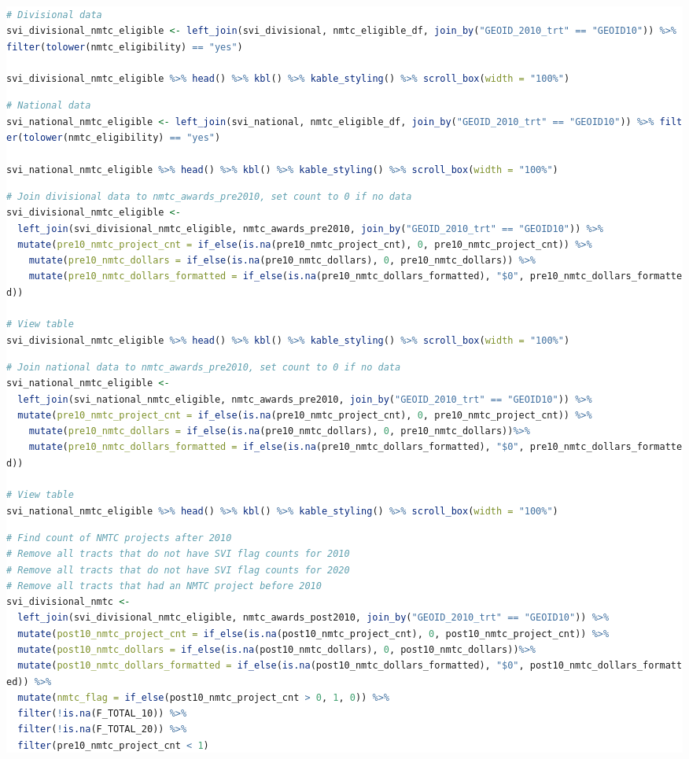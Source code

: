 ``` r
```

``` r
# Divisional data
svi_divisional_nmtc_eligible <- left_join(svi_divisional, nmtc_eligible_df, join_by("GEOID_2010_trt" == "GEOID10")) %>% filter(tolower(nmtc_eligibility) == "yes")

svi_divisional_nmtc_eligible %>% head() %>% kbl() %>% kable_styling() %>% scroll_box(width = "100%")
```

``` r
# National data
svi_national_nmtc_eligible <- left_join(svi_national, nmtc_eligible_df, join_by("GEOID_2010_trt" == "GEOID10")) %>% filter(tolower(nmtc_eligibility) == "yes")

svi_national_nmtc_eligible %>% head() %>% kbl() %>% kable_styling() %>% scroll_box(width = "100%")
```

``` r
# Join divisional data to nmtc_awards_pre2010, set count to 0 if no data
svi_divisional_nmtc_eligible <- 
  left_join(svi_divisional_nmtc_eligible, nmtc_awards_pre2010, join_by("GEOID_2010_trt" == "GEOID10")) %>%
  mutate(pre10_nmtc_project_cnt = if_else(is.na(pre10_nmtc_project_cnt), 0, pre10_nmtc_project_cnt)) %>%
    mutate(pre10_nmtc_dollars = if_else(is.na(pre10_nmtc_dollars), 0, pre10_nmtc_dollars)) %>%
    mutate(pre10_nmtc_dollars_formatted = if_else(is.na(pre10_nmtc_dollars_formatted), "$0", pre10_nmtc_dollars_formatted))

# View table
svi_divisional_nmtc_eligible %>% head() %>% kbl() %>% kable_styling() %>% scroll_box(width = "100%")
```

``` r
# Join national data to nmtc_awards_pre2010, set count to 0 if no data
svi_national_nmtc_eligible <- 
  left_join(svi_national_nmtc_eligible, nmtc_awards_pre2010, join_by("GEOID_2010_trt" == "GEOID10")) %>%
  mutate(pre10_nmtc_project_cnt = if_else(is.na(pre10_nmtc_project_cnt), 0, pre10_nmtc_project_cnt)) %>%
    mutate(pre10_nmtc_dollars = if_else(is.na(pre10_nmtc_dollars), 0, pre10_nmtc_dollars))%>%
    mutate(pre10_nmtc_dollars_formatted = if_else(is.na(pre10_nmtc_dollars_formatted), "$0", pre10_nmtc_dollars_formatted))

# View table
svi_national_nmtc_eligible %>% head() %>% kbl() %>% kable_styling() %>% scroll_box(width = "100%")
```

``` r
# Find count of NMTC projects after 2010
# Remove all tracts that do not have SVI flag counts for 2010
# Remove all tracts that do not have SVI flag counts for 2020
# Remove all tracts that had an NMTC project before 2010
svi_divisional_nmtc <- 
  left_join(svi_divisional_nmtc_eligible, nmtc_awards_post2010, join_by("GEOID_2010_trt" == "GEOID10")) %>%
  mutate(post10_nmtc_project_cnt = if_else(is.na(post10_nmtc_project_cnt), 0, post10_nmtc_project_cnt)) %>%
  mutate(post10_nmtc_dollars = if_else(is.na(post10_nmtc_dollars), 0, post10_nmtc_dollars))%>%
  mutate(post10_nmtc_dollars_formatted = if_else(is.na(post10_nmtc_dollars_formatted), "$0", post10_nmtc_dollars_formatted)) %>%
  mutate(nmtc_flag = if_else(post10_nmtc_project_cnt > 0, 1, 0)) %>% 
  filter(!is.na(F_TOTAL_10)) %>% 
  filter(!is.na(F_TOTAL_20)) %>% 
  filter(pre10_nmtc_project_cnt < 1)
```